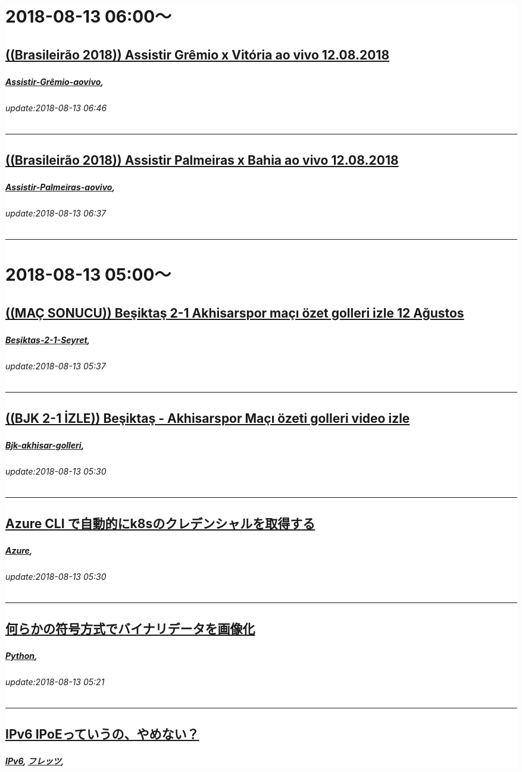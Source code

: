 


# 2018-08-13 06:00～
## [((Brasileirão 2018)) Assistir Grêmio x Vitória ao vivo 12.08.2018](https://qiita.com/certelemz/items/bdcdf607d3389b30c7d3)
##### [Assistir-Grêmio-aovivo](https://qiita.com/tags/Assistir-Grêmio-aovivo), 
###### update:2018-08-13 06:46
---
## [((Brasileirão 2018)) Assistir Palmeiras x Bahia ao vivo 12.08.2018](https://qiita.com/certelemz/items/5e0160d80697c3fd1834)
##### [Assistir-Palmeiras-aovivo](https://qiita.com/tags/Assistir-Palmeiras-aovivo), 
###### update:2018-08-13 06:37
---




# 2018-08-13 05:00～
## [((MAÇ SONUCU)) Beşiktaş 2-1 Akhisarspor maçı özet golleri izle 12 Ağustos](https://qiita.com/certelemz/items/e1f0190ec9e40b875a10)
##### [Beşiktaş-2-1-Seyret](https://qiita.com/tags/Beşiktaş-2-1-Seyret), 
###### update:2018-08-13 05:37
---
## [((BJK 2-1 İZLE)) Beşiktaş - Akhisarspor Maçı özeti golleri video izle](https://qiita.com/certelemz/items/0f2403fa9c937dfa8eba)
##### [Bjk-akhisar-golleri](https://qiita.com/tags/Bjk-akhisar-golleri), 
###### update:2018-08-13 05:30
---
## [Azure CLI で自動的にk8sのクレデンシャルを取得する](https://qiita.com/TsuyoshiUshio@github/items/61a2af7d4088e753ad9f)
##### [Azure](https://qiita.com/tags/Azure), 
###### update:2018-08-13 05:30
---
## [何らかの符号方式でバイナリデータを画像化](https://qiita.com/strv13570/items/b899d7c81b0f4f61d904)
##### [Python](https://qiita.com/tags/Python), 
###### update:2018-08-13 05:21
---
## [IPv6 IPoEっていうの、やめない？](https://qiita.com/chopin117/items/59c63ad713933d35fa39)
##### [IPv6](https://qiita.com/tags/IPv6), [フレッツ](https://qiita.com/tags/フレッツ), 
